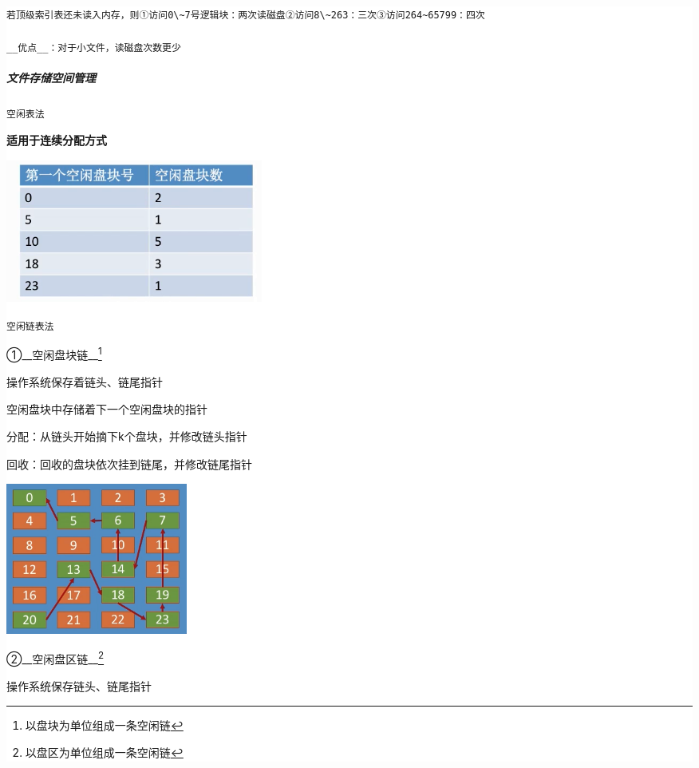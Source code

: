     若顶级索引表还未读入内存，则①访问0\~7号逻辑块：两次读磁盘②访问8\~263：三次③访问264~65799：四次

    __优点__：对于小文件，读磁盘次数更少

##### 文件存储空间管理

`空闲表法`

__适用于连续分配方式__

<img src="./操作系统.assets/image-20211017145333680.png" alt="image-20211017145333680" style="zoom: 67%;" />

`空闲链表法`

①__空闲盘块链__[^11]

操作系统保存着链头、链尾指针

空闲盘块中存储着下一个空闲盘块的指针

分配：从链头开始摘下k个盘块，并修改链头指针

回收：回收的盘块依次挂到链尾，并修改链尾指针

<img src="./操作系统.assets/image-20211017145849905.png" alt="image-20211017145849905" style="zoom:67%;" />

②__空闲盘区链__[^12]

操作系统保存链头、链尾指针


[^1]:  虚拟存储、虚拟处理器之类
[^2]: 在多道程序环境下，由于资源有限，进程的执行不是一贯到底的，而是走走停停，它以不可预知的速度向前推进
[^3]: 作业自动运行，无需人工干预
[^4]: 先调入内存的作业先完成
[^5]: 内存中仅有一道程序运行
[^7]: fault，由错误条件引起，可被修复继续执行
[^8]: abort，由致命错误引起，无法修复，如整数除0、非法使用特权指令
[^9]: 用来存放控制文件需要的各种信息的数据结构
[^10]: 每个文件在磁盘上占有一组连续的块
[^11]: 以盘块为单位组成一条空闲链
[^12]: 以盘区为单位组成一条空闲链
[^13]: 又称寻道时间，指活动头磁盘在读写信息前，将磁头移动到指定磁道所需要的时间
[^14]: 指磁头定位到某一磁盘的扇区所需要的时间
[^15]: 指从磁盘读出或向磁盘写入数据所经历的时间
[^16]: 根据进程请求访问磁盘的先后顺序进行调度
[^17]: 优先处理与当前磁头最近的磁道
[^18]: 又称电梯算法，磁头当前移动方向上选择与当前磁头所在磁道距离最近的请求作为下一次服务的对象
[^19]: SCAN算法的改进，如果在磁头移动方向上已经没有别的请求，就可以立即改变磁头移动方向
[^20]: 规定只有磁头朝某个特定方向移动时才处理磁道访问请求，只有到了最边上的磁道才能改变磁头移动方向，而返回时直接快速移动至起始端而不处理任何请求
[^21]: 如果磁头移动的方向上已经没有磁道访问请求，就可以让磁头返回，且磁头只需要返回到有磁道访问请求的位置即可
[^22]: 分配给某进程的内存区域中，如果有些部分没有用上，就是内部碎片